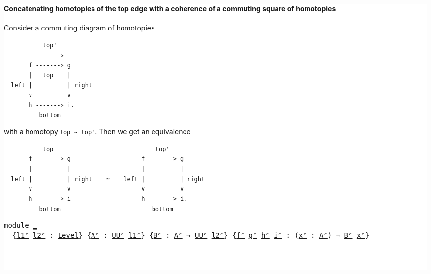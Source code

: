 #### Concatenating homotopies of the top edge with a coherence of a commuting square of homotopies

Consider a commuting diagram of homotopies

```text
           top'
         ------->
       f -------> g
       |   top    |
  left |          | right
       ∨          ∨
       h -------> i.
          bottom
```

with a homotopy `top ~ top'`. Then we get an equivalence

```text
           top                             top'
       f -------> g                    f -------> g
       |          |                    |          |
  left |          | right    ≃    left |          | right
       ∨          ∨                    ∨          ∨
       h -------> i                    h -------> i.
          bottom                          bottom
```

<pre class="Agda"><a id="2378" class="Keyword">module</a> <a id="2385" href="foundation.commuting-squares-of-homotopies%25E1%25B5%2589.html#2385" class="Module">_</a>
  <a id="2389" class="Symbol">{</a><a id="2390" href="foundation.commuting-squares-of-homotopies%25E1%25B5%2589.html#2390" class="Bound">l1ᵉ</a> <a id="2394" href="foundation.commuting-squares-of-homotopies%25E1%25B5%2589.html#2394" class="Bound">l2ᵉ</a> <a id="2398" class="Symbol">:</a> <a id="2400" href="Agda.Primitive.html#742" class="Postulate">Level</a><a id="2405" class="Symbol">}</a> <a id="2407" class="Symbol">{</a><a id="2408" href="foundation.commuting-squares-of-homotopies%25E1%25B5%2589.html#2408" class="Bound">Aᵉ</a> <a id="2411" class="Symbol">:</a> <a id="2413" href="Agda.Primitive.html#429" class="Primitive">UUᵉ</a> <a id="2417" href="foundation.commuting-squares-of-homotopies%25E1%25B5%2589.html#2390" class="Bound">l1ᵉ</a><a id="2420" class="Symbol">}</a> <a id="2422" class="Symbol">{</a><a id="2423" href="foundation.commuting-squares-of-homotopies%25E1%25B5%2589.html#2423" class="Bound">Bᵉ</a> <a id="2426" class="Symbol">:</a> <a id="2428" href="foundation.commuting-squares-of-homotopies%25E1%25B5%2589.html#2408" class="Bound">Aᵉ</a> <a id="2431" class="Symbol">→</a> <a id="2433" href="Agda.Primitive.html#429" class="Primitive">UUᵉ</a> <a id="2437" href="foundation.commuting-squares-of-homotopies%25E1%25B5%2589.html#2394" class="Bound">l2ᵉ</a><a id="2440" class="Symbol">}</a> <a id="2442" class="Symbol">{</a><a id="2443" href="foundation.commuting-squares-of-homotopies%25E1%25B5%2589.html#2443" class="Bound">fᵉ</a> <a id="2446" href="foundation.commuting-squares-of-homotopies%25E1%25B5%2589.html#2446" class="Bound">gᵉ</a> <a id="2449" href="foundation.commuting-squares-of-homotopies%25E1%25B5%2589.html#2449" class="Bound">hᵉ</a> <a id="2452" href="foundation.commuting-squares-of-homotopies%25E1%25B5%2589.html#2452" class="Bound">iᵉ</a> <a id="2455" class="Symbol">:</a> <a id="2457" class="Symbol">(</a><a id="2458" href="foundation.commuting-squares-of-homotopies%25E1%25B5%2589.html#2458" class="Bound">xᵉ</a> <a id="2461" class="Symbol">:</a> <a id="2463" href="foundation.commuting-squares-of-homotopies%25E1%25B5%2589.html#2408" class="Bound">Aᵉ</a><a id="2465" class="Symbol">)</a> <a id="2467" class="Symbol">→</a> <a id="2469" href="foundation.commuting-squares-of-homotopies%25E1%25B5%2589.html#2423" class="Bound">Bᵉ</a> <a id="2472" href="foundation.commuting-squares-of-homotopies%25E1%25B5%2589.html#2458" class="Bound">xᵉ</a><a id="2474" class="Symbol">}</a>